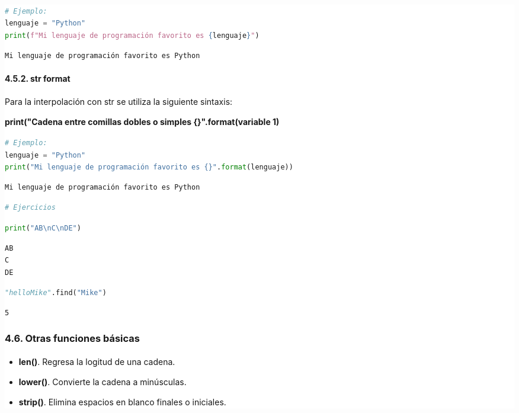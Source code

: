 
```python
# Ejemplo:
lenguaje = "Python"
print(f"Mi lenguaje de programación favorito es {lenguaje}")
```

    Mi lenguaje de programación favorito es Python
    

#### 4.5.2. str format

Para la interpolación con str se utiliza la siguiente sintaxis:

**print("Cadena entre comillas dobles o simples {}".format(variable 1)**


```python
# Ejemplo:
lenguaje = "Python"
print("Mi lenguaje de programación favorito es {}".format(lenguaje))
```

    Mi lenguaje de programación favorito es Python
    


```python
# Ejercicios
```


```python
print("AB\nC\nDE")
```

    AB
    C
    DE
    


```python
"helloMike".find("Mike")
```




    5



### 4.6. Otras funciones básicas

- **len()**. Regresa la logitud de una cadena.

- **lower()**. Convierte la cadena a minúsculas.

- **strip()**. Elimina espacios en blanco finales o iniciales.

